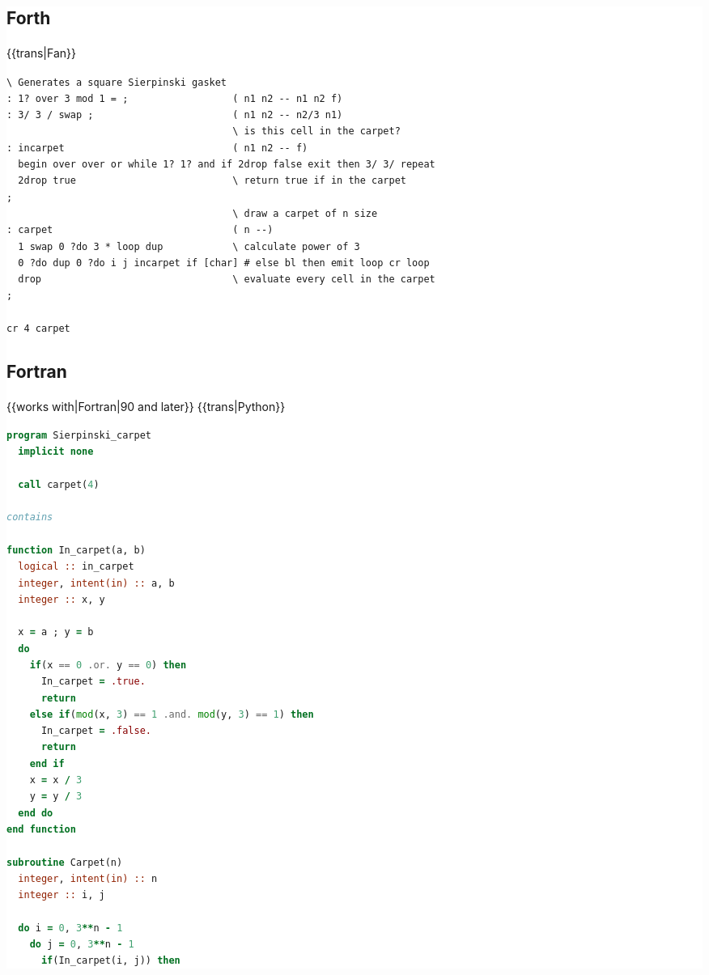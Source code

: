 

## Forth

{{trans|Fan}}

```forth
\ Generates a square Sierpinski gasket
: 1? over 3 mod 1 = ;                  ( n1 n2 -- n1 n2 f)
: 3/ 3 / swap ;                        ( n1 n2 -- n2/3 n1)
                                       \ is this cell in the carpet?
: incarpet                             ( n1 n2 -- f)
  begin over over or while 1? 1? and if 2drop false exit then 3/ 3/ repeat
  2drop true                           \ return true if in the carpet
;
                                       \ draw a carpet of n size
: carpet                               ( n --)
  1 swap 0 ?do 3 * loop dup            \ calculate power of 3
  0 ?do dup 0 ?do i j incarpet if [char] # else bl then emit loop cr loop
  drop                                 \ evaluate every cell in the carpet
;

cr 4 carpet
```



## Fortran

{{works with|Fortran|90 and later}}
{{trans|Python}}

```fortran
program Sierpinski_carpet
  implicit none

  call carpet(4)

contains

function In_carpet(a, b)
  logical :: in_carpet
  integer, intent(in) :: a, b
  integer :: x, y

  x = a ; y = b
  do
    if(x == 0 .or. y == 0) then
      In_carpet = .true.
      return
    else if(mod(x, 3) == 1 .and. mod(y, 3) == 1) then
      In_carpet = .false.
      return
    end if
    x = x / 3
    y = y / 3
  end do
end function

subroutine Carpet(n)
  integer, intent(in) :: n
  integer :: i, j

  do i = 0, 3**n - 1
    do j = 0, 3**n - 1
      if(In_carpet(i, j)) then
```
